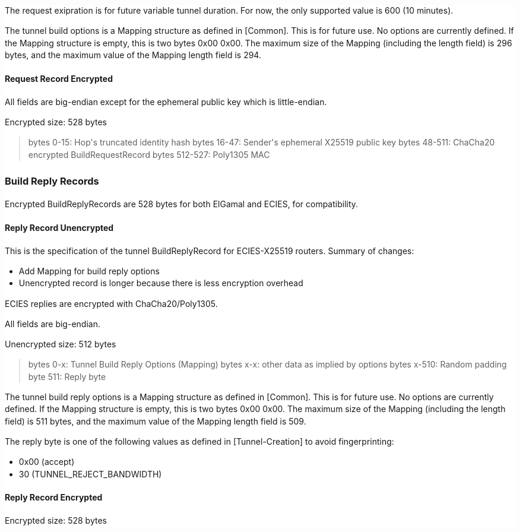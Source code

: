 The request exipration is for future variable tunnel duration. For now,
the only supported value is 600 (10 minutes).

The tunnel build options is a Mapping structure as defined in
\[Common\]. This is for future use. No options are currently defined. If
the Mapping structure is empty, this is two bytes 0x00 0x00. The maximum
size of the Mapping (including the length field) is 296 bytes, and the
maximum value of the Mapping length field is 294.

#### Request Record Encrypted

All fields are big-endian except for the ephemeral public key which is
little-endian.

Encrypted size: 528 bytes

> bytes 0-15: Hop\'s truncated identity hash bytes 16-47: Sender\'s
> ephemeral X25519 public key bytes 48-511: ChaCha20 encrypted
> BuildRequestRecord bytes 512-527: Poly1305 MAC

### Build Reply Records

Encrypted BuildReplyRecords are 528 bytes for both ElGamal and ECIES,
for compatibility.

#### Reply Record Unencrypted

This is the specification of the tunnel BuildReplyRecord for
ECIES-X25519 routers. Summary of changes:

-   Add Mapping for build reply options
-   Unencrypted record is longer because there is less encryption
    overhead

ECIES replies are encrypted with ChaCha20/Poly1305.

All fields are big-endian.

Unencrypted size: 512 bytes

> bytes 0-x: Tunnel Build Reply Options (Mapping) bytes x-x: other data
> as implied by options bytes x-510: Random padding byte 511: Reply byte

The tunnel build reply options is a Mapping structure as defined in
\[Common\]. This is for future use. No options are currently defined. If
the Mapping structure is empty, this is two bytes 0x00 0x00. The maximum
size of the Mapping (including the length field) is 511 bytes, and the
maximum value of the Mapping length field is 509.

The reply byte is one of the following values as defined in
\[Tunnel-Creation\] to avoid fingerprinting:

-   0x00 (accept)
-   30 (TUNNEL\_REJECT\_BANDWIDTH)

#### Reply Record Encrypted

Encrypted size: 528 bytes
